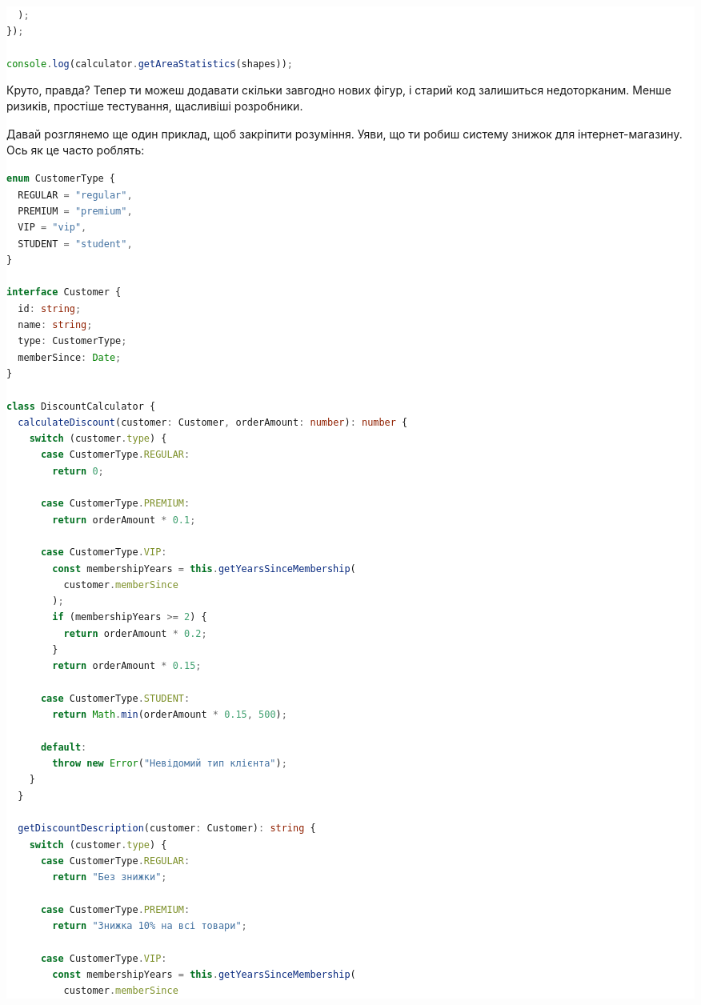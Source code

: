 ```typescript
  );
});

console.log(calculator.getAreaStatistics(shapes));
```

Круто, правда? Тепер ти можеш додавати скільки завгодно нових фігур, і старий код залишиться недоторканим. Менше ризиків, простіше тестування, щасливіші розробники.

Давай розглянемо ще один приклад, щоб закріпити розуміння. Уяви, що ти робиш систему знижок для інтернет-магазину. Ось як це часто роблять:

```typescript
enum CustomerType {
  REGULAR = "regular",
  PREMIUM = "premium",
  VIP = "vip",
  STUDENT = "student",
}

interface Customer {
  id: string;
  name: string;
  type: CustomerType;
  memberSince: Date;
}

class DiscountCalculator {
  calculateDiscount(customer: Customer, orderAmount: number): number {
    switch (customer.type) {
      case CustomerType.REGULAR:
        return 0;

      case CustomerType.PREMIUM:
        return orderAmount * 0.1;

      case CustomerType.VIP:
        const membershipYears = this.getYearsSinceMembership(
          customer.memberSince
        );
        if (membershipYears >= 2) {
          return orderAmount * 0.2;
        }
        return orderAmount * 0.15;

      case CustomerType.STUDENT:
        return Math.min(orderAmount * 0.15, 500);

      default:
        throw new Error("Невідомий тип клієнта");
    }
  }

  getDiscountDescription(customer: Customer): string {
    switch (customer.type) {
      case CustomerType.REGULAR:
        return "Без знижки";

      case CustomerType.PREMIUM:
        return "Знижка 10% на всі товари";

      case CustomerType.VIP:
        const membershipYears = this.getYearsSinceMembership(
          customer.memberSince
```
